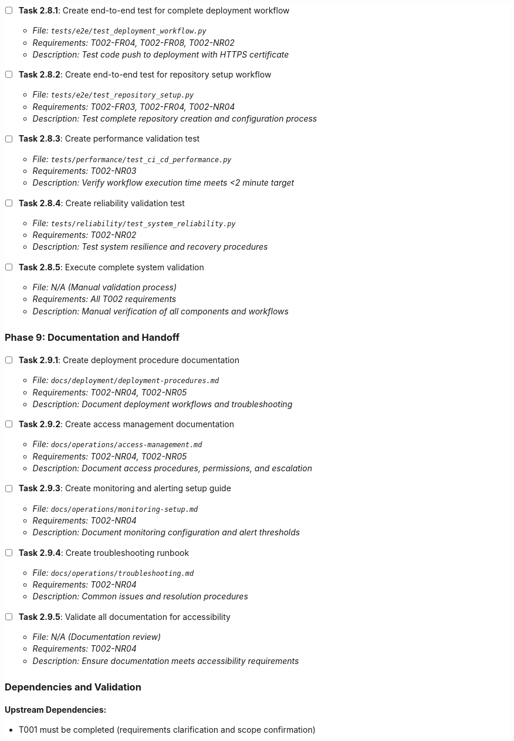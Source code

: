 - [ ] **Task 2.8.1**: Create end-to-end test for complete deployment workflow
  - _File: `tests/e2e/test_deployment_workflow.py`_
  - _Requirements: T002-FR04, T002-FR08, T002-NR02_
  - _Description: Test code push to deployment with HTTPS certificate_

- [ ] **Task 2.8.2**: Create end-to-end test for repository setup workflow
  - _File: `tests/e2e/test_repository_setup.py`_
  - _Requirements: T002-FR03, T002-FR04, T002-NR04_
  - _Description: Test complete repository creation and configuration process_

- [ ] **Task 2.8.3**: Create performance validation test
  - _File: `tests/performance/test_ci_cd_performance.py`_
  - _Requirements: T002-NR03_
  - _Description: Verify workflow execution time meets <2 minute target_

- [ ] **Task 2.8.4**: Create reliability validation test
  - _File: `tests/reliability/test_system_reliability.py`_
  - _Requirements: T002-NR02_
  - _Description: Test system resilience and recovery procedures_

- [ ] **Task 2.8.5**: Execute complete system validation
  - _File: N/A (Manual validation process)_
  - _Requirements: All T002 requirements_
  - _Description: Manual verification of all components and workflows_

### Phase 9: Documentation and Handoff

- [ ] **Task 2.9.1**: Create deployment procedure documentation
  - _File: `docs/deployment/deployment-procedures.md`_
  - _Requirements: T002-NR04, T002-NR05_
  - _Description: Document deployment workflows and troubleshooting_

- [ ] **Task 2.9.2**: Create access management documentation
  - _File: `docs/operations/access-management.md`_
  - _Requirements: T002-NR04, T002-NR05_
  - _Description: Document access procedures, permissions, and escalation_

- [ ] **Task 2.9.3**: Create monitoring and alerting setup guide
  - _File: `docs/operations/monitoring-setup.md`_
  - _Requirements: T002-NR04_
  - _Description: Document monitoring configuration and alert thresholds_

- [ ] **Task 2.9.4**: Create troubleshooting runbook
  - _File: `docs/operations/troubleshooting.md`_
  - _Requirements: T002-NR04_
  - _Description: Common issues and resolution procedures_

- [ ] **Task 2.9.5**: Validate all documentation for accessibility
  - _File: N/A (Documentation review)_
  - _Requirements: T002-NR04_
  - _Description: Ensure documentation meets accessibility requirements_

### Dependencies and Validation

**Upstream Dependencies:**
- T001 must be completed (requirements clarification and scope confirmation)
